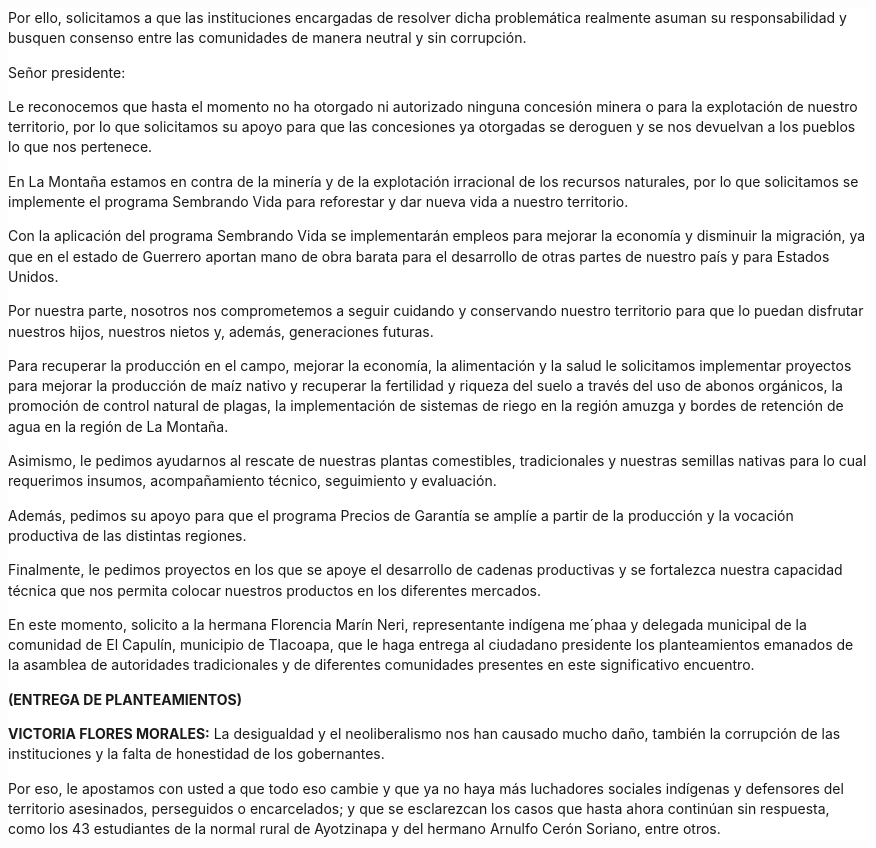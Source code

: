 Por ello, solicitamos a que las instituciones encargadas de resolver dicha
problemática realmente asuman su responsabilidad y busquen consenso entre las
comunidades de manera neutral y sin corrupción.

Señor presidente:

Le reconocemos que hasta el momento no ha otorgado ni autorizado ninguna
concesión minera o para la explotación de nuestro territorio, por lo que
solicitamos su apoyo para que las concesiones ya otorgadas se deroguen y se
nos devuelvan a los pueblos lo que nos pertenece.

En La Montaña estamos en contra de la minería y de la explotación irracional
de los recursos naturales, por lo que solicitamos se implemente el programa
Sembrando Vida para reforestar y dar nueva vida a nuestro territorio.

Con la aplicación del programa Sembrando Vida se implementarán empleos para
mejorar la economía y disminuir la migración, ya que en el estado de Guerrero
aportan mano de obra barata para el desarrollo de otras partes de nuestro país
y para Estados Unidos.

Por nuestra parte, nosotros nos comprometemos a seguir cuidando y conservando
nuestro territorio para que lo puedan disfrutar nuestros hijos, nuestros
nietos y, además, generaciones futuras.

Para recuperar la producción en el campo, mejorar la economía, la alimentación
y la salud le solicitamos implementar proyectos para mejorar la producción de
maíz nativo y recuperar la fertilidad y riqueza del suelo a través del uso de
abonos orgánicos, la promoción de control natural de plagas, la implementación
de sistemas de riego en la región amuzga y bordes de retención de agua en la
región de La Montaña.

Asimismo, le pedimos ayudarnos al rescate de nuestras plantas comestibles,
tradicionales y nuestras semillas nativas para lo cual requerimos insumos,
acompañamiento técnico, seguimiento y evaluación.

Además, pedimos su apoyo para que el programa Precios de Garantía se amplíe a
partir de la producción y la vocación productiva de las distintas regiones.

Finalmente, le pedimos proyectos en los que se apoye el desarrollo de cadenas
productivas y se fortalezca nuestra capacidad técnica que nos permita colocar
nuestros productos en los diferentes mercados.

En este momento, solicito a la hermana Florencia Marín Neri, representante
indígena me´phaa y delegada municipal de la comunidad de El Capulín, municipio
de Tlacoapa, que le haga entrega al ciudadano presidente los planteamientos
emanados de la asamblea de autoridades tradicionales y de diferentes
comunidades presentes en este significativo encuentro.

**(ENTREGA DE PLANTEAMIENTOS)**

**VICTORIA FLORES MORALES:** La desigualdad y el neoliberalismo nos han
causado mucho daño, también la corrupción de las instituciones y la falta de
honestidad de los gobernantes.

Por eso, le apostamos con usted a que todo eso cambie y que ya no haya más
luchadores sociales indígenas y defensores del territorio asesinados,
perseguidos o encarcelados; y que se esclarezcan los casos que hasta ahora
continúan sin respuesta, como los 43 estudiantes de la normal rural de
Ayotzinapa y del hermano Arnulfo Cerón Soriano, entre otros.
